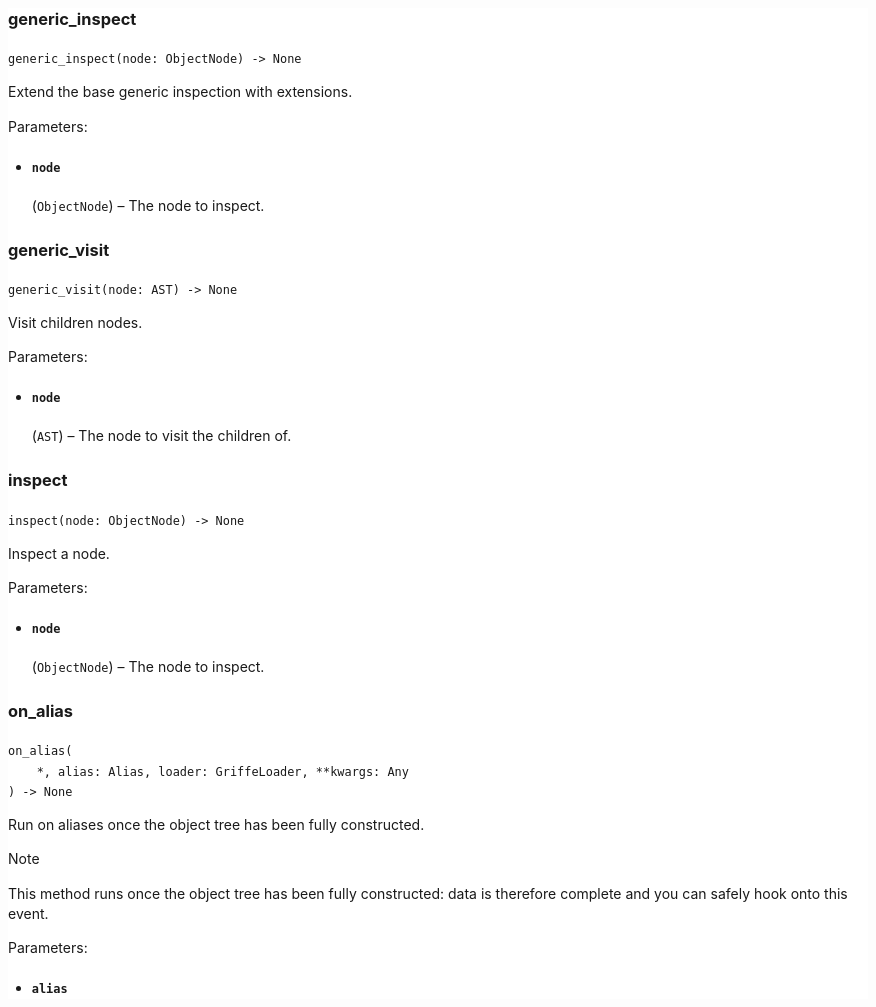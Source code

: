 ### generic_inspect

```
generic_inspect(node: ObjectNode) -> None
```

Extend the base generic inspection with extensions.

Parameters:

- #### **`node`**

  (`ObjectNode`) – The node to inspect.

### generic_visit

```
generic_visit(node: AST) -> None
```

Visit children nodes.

Parameters:

- #### **`node`**

  (`AST`) – The node to visit the children of.

### inspect

```
inspect(node: ObjectNode) -> None
```

Inspect a node.

Parameters:

- #### **`node`**

  (`ObjectNode`) – The node to inspect.

### on_alias

```
on_alias(
    *, alias: Alias, loader: GriffeLoader, **kwargs: Any
) -> None
```

Run on aliases once the object tree has been fully constructed.

Note

This method runs once the object tree has been fully constructed: data is therefore complete and you can safely hook onto this event.

Parameters:

- #### **`alias`**
